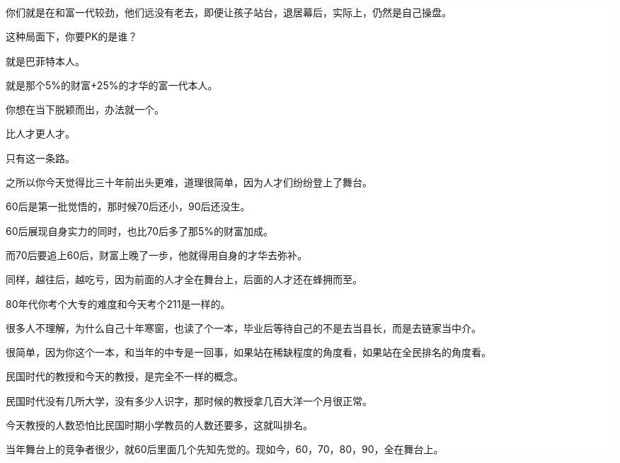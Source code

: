   

你们就是在和富一代较劲，他们远没有老去，即便让孩子站台，退居幕后，实际上，仍然是自己操盘。

  

这种局面下，你要PK的是谁？

  

就是巴菲特本人。

  

就是那个5%的财富+25%的才华的富一代本人。

  

你想在当下脱颖而出，办法就一个。

  

比人才更人才。  

  

只有这一条路。

  

之所以你今天觉得比三十年前出头更难，道理很简单，因为人才们纷纷登上了舞台。

  

60后是第一批觉悟的，那时候70后还小，90后还没生。

  

60后展现自身实力的同时，也比70后多了那5%的财富加成。

  

而70后要追上60后，财富上晚了一步，他就得用自身的才华去弥补。

  

同样，越往后，越吃亏，因为前面的人才全在舞台上，后面的人才还在蜂拥而至。

  

80年代你考个大专的难度和今天考个211是一样的。

  

很多人不理解，为什么自己十年寒窗，也读了个一本，毕业后等待自己的不是去当县长，而是去链家当中介。

  

很简单，因为你这个一本，和当年的中专是一回事，如果站在稀缺程度的角度看，如果站在全民排名的角度看。

  

民国时代的教授和今天的教授，是完全不一样的概念。

  

民国时代没有几所大学，没有多少人识字，那时候的教授拿几百大洋一个月很正常。

  

今天教授的人数恐怕比民国时期小学教员的人数还要多，这就叫排名。

  
当年舞台上的竞争者很少，就60后里面几个先知先觉的。现如今，60，70，80，90，全在舞台上。

  
